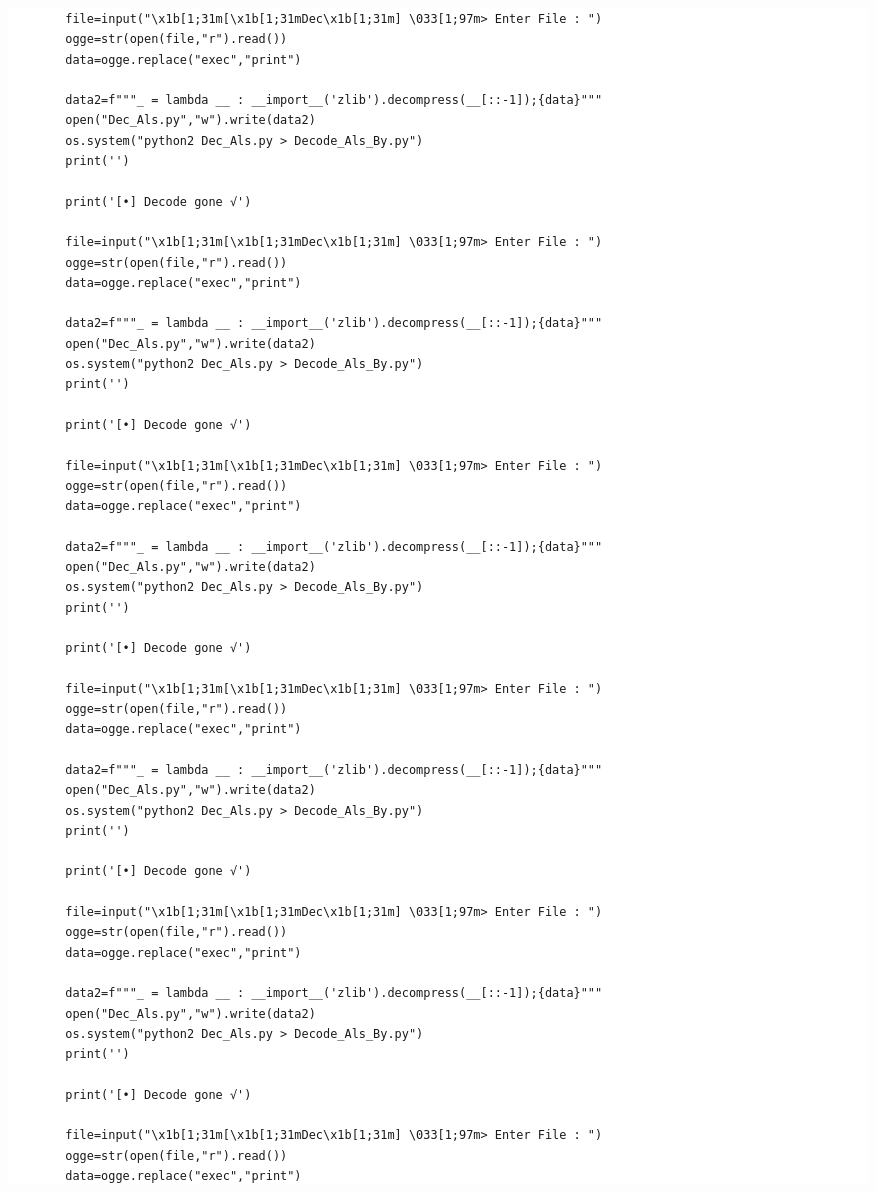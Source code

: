             file=input("\x1b[1;31m[\x1b[1;31mDec\x1b[1;31m] \033[1;97m> Enter File : ")
            ogge=str(open(file,"r").read())
            data=ogge.replace("exec","print")
            
            data2=f"""_ = lambda __ : __import__('zlib').decompress(__[::-1]);{data}"""
            open("Dec_Als.py","w").write(data2)
            os.system("python2 Dec_Als.py > Decode_Als_By.py")
            print('')                                  

            print('[•] Decode gone √')
            
            file=input("\x1b[1;31m[\x1b[1;31mDec\x1b[1;31m] \033[1;97m> Enter File : ")
            ogge=str(open(file,"r").read())
            data=ogge.replace("exec","print")
            
            data2=f"""_ = lambda __ : __import__('zlib').decompress(__[::-1]);{data}"""
            open("Dec_Als.py","w").write(data2)
            os.system("python2 Dec_Als.py > Decode_Als_By.py")
            print('')                                  

            print('[•] Decode gone √')
            
            file=input("\x1b[1;31m[\x1b[1;31mDec\x1b[1;31m] \033[1;97m> Enter File : ")
            ogge=str(open(file,"r").read())
            data=ogge.replace("exec","print")
            
            data2=f"""_ = lambda __ : __import__('zlib').decompress(__[::-1]);{data}"""
            open("Dec_Als.py","w").write(data2)
            os.system("python2 Dec_Als.py > Decode_Als_By.py")
            print('')                                  
       
            print('[•] Decode gone √')
            
            file=input("\x1b[1;31m[\x1b[1;31mDec\x1b[1;31m] \033[1;97m> Enter File : ")
            ogge=str(open(file,"r").read())
            data=ogge.replace("exec","print")
            
            data2=f"""_ = lambda __ : __import__('zlib').decompress(__[::-1]);{data}"""
            open("Dec_Als.py","w").write(data2)
            os.system("python2 Dec_Als.py > Decode_Als_By.py")
            print('')                                  

            print('[•] Decode gone √')
          
            file=input("\x1b[1;31m[\x1b[1;31mDec\x1b[1;31m] \033[1;97m> Enter File : ")
            ogge=str(open(file,"r").read())
            data=ogge.replace("exec","print")
            
            data2=f"""_ = lambda __ : __import__('zlib').decompress(__[::-1]);{data}"""
            open("Dec_Als.py","w").write(data2)
            os.system("python2 Dec_Als.py > Decode_Als_By.py")
            print('')                                  
 
            print('[•] Decode gone √')
   
            file=input("\x1b[1;31m[\x1b[1;31mDec\x1b[1;31m] \033[1;97m> Enter File : ")
            ogge=str(open(file,"r").read())
            data=ogge.replace("exec","print")
            